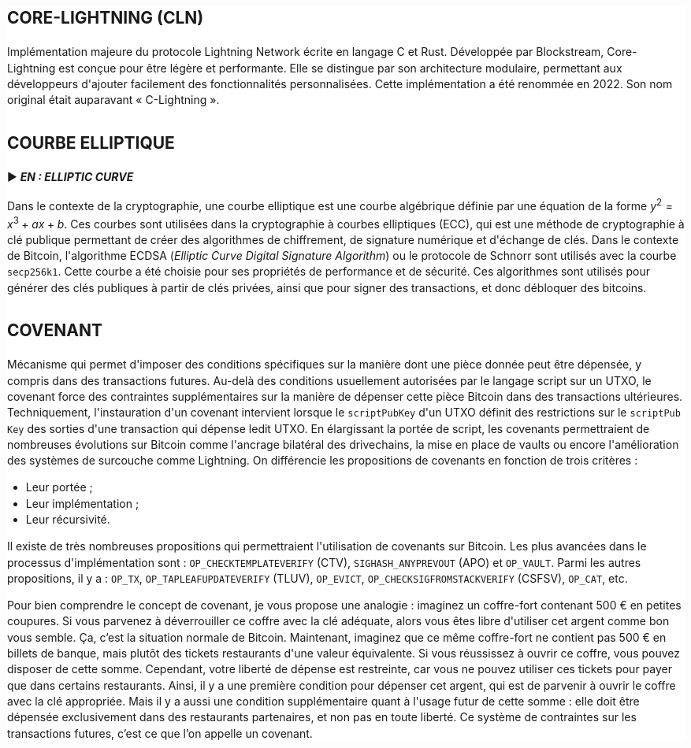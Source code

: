 ## CORE-LIGHTNING (CLN)

Implémentation majeure du protocole Lightning Network écrite en langage C et Rust. Développée par Blockstream, Core-Lightning est conçue pour être légère et performante. Elle se distingue par son architecture modulaire, permettant aux développeurs d'ajouter facilement des fonctionnalités personnalisées. Cette implémentation a été renommée en 2022. Son nom original était auparavant « C-Lightning ».

## COURBE ELLIPTIQUE

► ***EN : ELLIPTIC CURVE***

Dans le contexte de la cryptographie, une courbe elliptique est une courbe algébrique définie par une équation de la forme $y^2 = x^3 + ax + b$. Ces courbes sont utilisées dans la cryptographie à courbes elliptiques (ECC), qui est une méthode de cryptographie à clé publique permettant de créer des algorithmes de chiffrement, de signature numérique et d'échange de clés. Dans le contexte de Bitcoin, l'algorithme ECDSA (*Elliptic Curve Digital Signature Algorithm*) ou le protocole de Schnorr sont utilisés avec la courbe `secp256k1`. Cette courbe a été choisie pour ses propriétés de performance et de sécurité. Ces algorithmes sont utilisés pour générer des clés publiques à partir de clés privées, ainsi que pour signer des transactions, et donc débloquer des bitcoins.

## COVENANT

Mécanisme qui permet d'imposer des conditions spécifiques sur la manière dont une pièce donnée peut être dépensée, y compris dans des transactions futures. Au-delà des conditions usuellement autorisées par le langage script sur un UTXO, le covenant force des contraintes supplémentaires sur la manière de dépenser cette pièce Bitcoin dans des transactions ultérieures. Techniquement, l'instauration d'un covenant intervient lorsque le `scriptPubKey` d'un UTXO définit des restrictions sur le `scriptPubKey` des sorties d'une transaction qui dépense ledit UTXO. En élargissant la portée de script, les covenants permettraient de nombreuses évolutions sur Bitcoin comme l'ancrage bilatéral des drivechains, la mise en place de vaults ou encore l'amélioration des systèmes de surcouche comme Lightning. On différencie les propositions de covenants en fonction de trois critères :
* Leur portée ;
* Leur implémentation ;
* Leur récursivité.

Il existe de très nombreuses propositions qui permettraient l'utilisation de covenants sur Bitcoin. Les plus avancées dans le processus d'implémentation sont : `OP_CHECKTEMPLATEVERIFY` (CTV), `SIGHASH_ANYPREVOUT` (APO) et `OP_VAULT`. Parmi les autres propositions, il y a : `OP_TX`, `OP_TAPLEAFUPDATEVERIFY` (TLUV), `OP_EVICT`, `OP_CHECKSIGFROMSTACKVERIFY` (CSFSV), `OP_CAT`, etc.

Pour bien comprendre le concept de covenant, je vous propose une analogie : imaginez un coffre-fort contenant 500 € en petites coupures. Si vous parvenez à déverrouiller ce coffre avec la clé adéquate, alors vous êtes libre d'utiliser cet argent comme bon vous semble. Ça, c’est la situation normale de Bitcoin. Maintenant, imaginez que ce même coffre-fort ne contient pas 500 € en billets de banque, mais plutôt des tickets restaurants d'une valeur équivalente. Si vous réussissez à ouvrir ce coffre, vous pouvez disposer de cette somme. Cependant, votre liberté de dépense est restreinte, car vous ne pouvez utiliser ces tickets pour payer que dans certains restaurants. Ainsi, il y a une première condition pour dépenser cet argent, qui est de parvenir à ouvrir le coffre avec la clé appropriée. Mais il y a aussi une condition supplémentaire quant à l'usage futur de cette somme : elle doit être dépensée exclusivement dans des restaurants partenaires, et non pas en toute liberté. Ce système de contraintes sur les transactions futures, c’est ce que l’on appelle un covenant.
